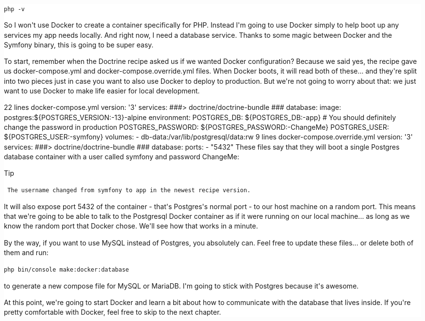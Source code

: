     php -v
  So I won't use Docker to create a container specifically for PHP. Instead I'm going to use Docker simply to help boot up any services my app needs locally. And right now, I need a database service. Thanks to some magic between Docker and the Symfony binary, this is going to be super easy.

  To start, remember when the Doctrine recipe asked us if we wanted Docker configuration? Because we said yes, the recipe gave us docker-compose.yml and docker-compose.override.yml files. When Docker boots, it will read both of these... and they're split into two pieces just in case you want to also use Docker to deploy to production. But we're not going to worry about that: we just want to use Docker to make life easier for local development.

  22 lines  docker-compose.yml
  version: '3'
  services:
  ###> doctrine/doctrine-bundle ###
  database:
    image: postgres:${POSTGRES_VERSION:-13}-alpine
    environment:
      POSTGRES_DB: ${POSTGRES_DB:-app}
      # You should definitely change the password in production
      POSTGRES_PASSWORD: ${POSTGRES_PASSWORD:-ChangeMe}
      POSTGRES_USER: ${POSTGRES_USER:-symfony}
    volumes:
      - db-data:/var/lib/postgresql/data:rw
  9 lines  docker-compose.override.yml
  version: '3'
  services:
  ###> doctrine/doctrine-bundle ###
  database:
    ports:
      - "5432"
  These files say that they will boot a single Postgres database container with a user called symfony and password ChangeMe:

   Tip

     The username changed from symfony to app in the newest recipe version.

  It will also expose port 5432 of the container - that's Postgres's normal port - to our host machine on a random port. This means that we're going to be able to talk to the Postgresql Docker container as if it were running on our local machine... as long as we know the random port that Docker chose. We'll see how that works in a minute.

  By the way, if you want to use MySQL instead of Postgres, you absolutely can. Feel free to update these files... or delete both of them and run:

    php bin/console make:docker:database
  to generate a new compose file for MySQL or MariaDB. I'm going to stick with Postgres because it's awesome.

  At this point, we're going to start Docker and learn a bit about how to communicate with the database that lives inside. If you're pretty comfortable with Docker, feel free to skip to the next chapter.
